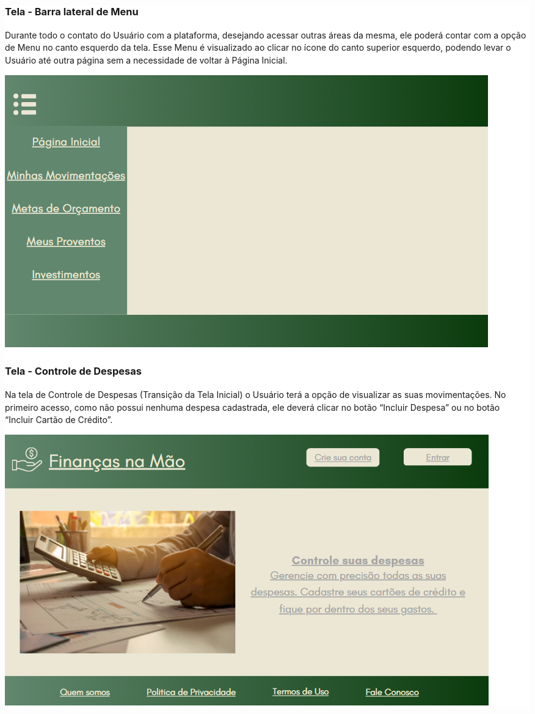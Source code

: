 ### Tela - Barra lateral de Menu

Durante todo o contato do Usuário com a plataforma, desejando acessar outras áreas da mesma, ele poderá contar com a opção de Menu no canto esquerdo da tela. Esse Menu é visualizado ao clicar no ícone do canto superior esquerdo, podendo levar o Usuário até outra página sem a necessidade de voltar à Página Inicial.

![Barra Lateral do site](./img/telaBarraLateral.png)

### Tela - Controle de Despesas

Na tela de Controle de Despesas (Transição da Tela Inicial) o Usuário terá a opção de visualizar as suas movimentações. No primeiro acesso, como não possui nenhuma despesa cadastrada, ele deverá clicar no botão “Incluir Despesa” ou no botão “Incluir Cartão de Crédito”.

![Tela de Controle de Despesas](./img/telaControleDeDespesas.png)
